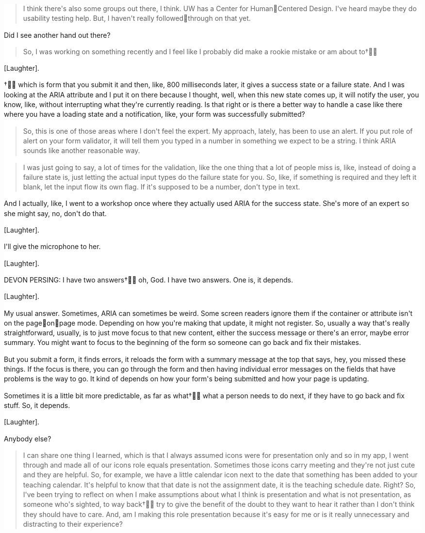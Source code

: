 > I think there's also some groups out there, I think.  UW has a Center for HumanCentered Design.  I've heard maybe they do usability testing help.  But, I haven't really followedthrough on that yet.  

Did I see another hand out there?

> So, I was working on something recently and I feel like I probably did make a rookie mistake or am about to† 

[Laughter].

† which is form that you submit it and then, like, 800 milliseconds later, it gives a success state or a failure state.  And I was looking at the ARIA attribute and I put it on there because I thought, well, when this new state comes up, it will notify the user, you know, like, without interrupting what they're currently reading.  Is that right or is there a better way to handle a case like there where you have a loading state and a notification, like, your form was successfully submitted?

> So, this is one of those areas where I don't feel the expert.  My approach, lately, has been to use an alert.  If you put role of alert on your form validator, it will tell them you typed in a number in something we expect to be a string.  I think ARIA sounds like another reasonable way.

> I was just going to say, a lot of times for the validation, like the one thing that a lot of people miss is, like, instead of doing a failure state is, just letting the actual input types do the failure state for you.  So, like, if something is required and they left it blank, let the input flow its own flag.  If it's supposed to be a number, don't type in text.  

And I actually, like, I went to a workshop once where they actually used ARIA for the success state.  She's more of an expert so she might say, no, don't do that.

[Laughter].

I'll give the microphone to her.

[Laughter].

DEVON PERSING:  I have two answers† oh, God.  I have two answers.  One is, it depends.

[Laughter].

My usual answer.  Sometimes, ARIA can sometimes be weird.  Some screen readers ignore them if the container or attribute isn't on the pageonpage mode.  Depending on how you're making that update, it might not register.  So, usually a way that's really straightforward, usually, is to just move focus to that new content, either the success message or there's an error, maybe error summary.  You might want to focus to the beginning of the form so someone can go back and fix their mistakes.  

But you submit a form, it finds errors, it reloads the form with a summary message at the top that says, hey, you missed these things.  If the focus is there, you can go through the form and then having individual error messages on the fields that have problems is the way to go.  It kind of depends on how your form's being submitted and how your page is updating.  

Sometimes it is a little bit more predictable, as far as what† what a person needs to do next, if they have to go back and fix stuff.  So, it depends.

[Laughter].

Anybody else?

> I can share one thing I learned, which is that I always assumed icons were for presentation only and so in my app, I went through and made all of our icons role equals presentation.  Sometimes those icons carry meeting and they're not just cute and they are helpful.  So, for example, we have a little calendar icon next to the date that something has been added to your teaching calendar.  It's helpful to know that that date is not the assignment date, it is the teaching schedule date.  Right?  So, I've been trying to reflect on when I make assumptions about what I think is presentation and what is not presentation, as someone who's sighted, to way back† try to give the benefit of the doubt to they want to hear it rather than I don't think they should have to care.  And, am I making this role presentation because it's easy for me or is it really unnecessary and distracting to their experience?  
